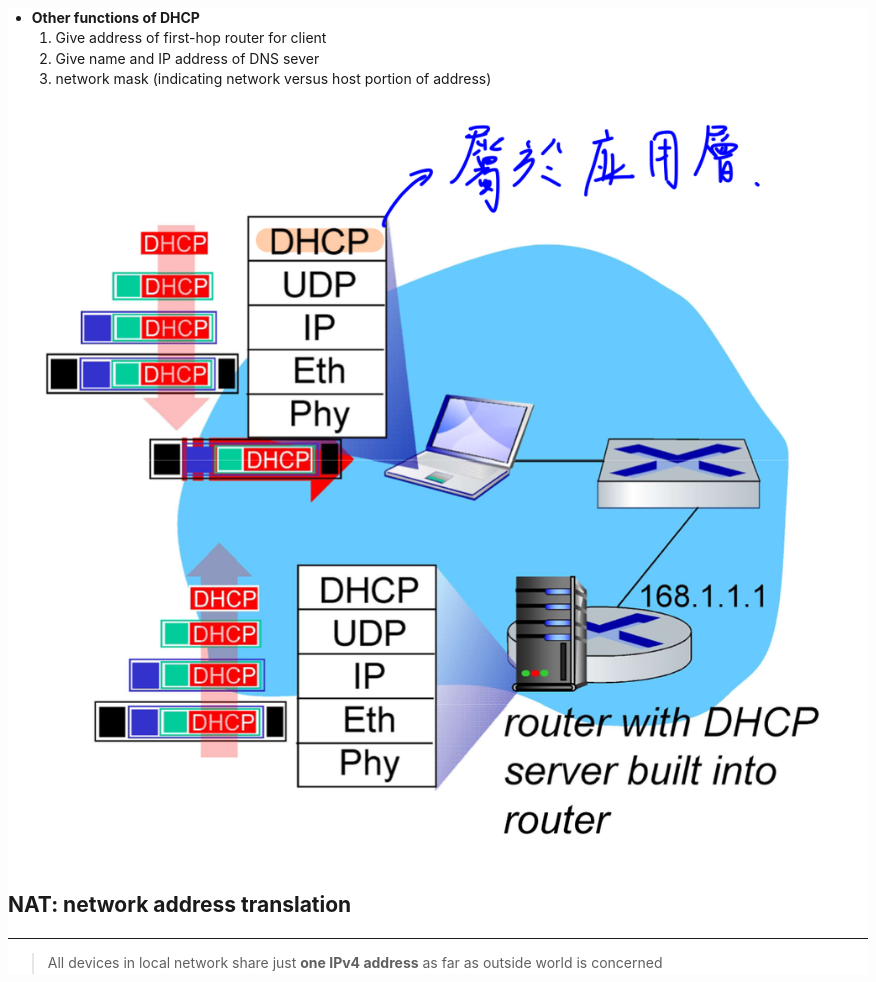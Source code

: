 - **Other functions of DHCP**
    1. Give address of first-hop router for client
    2. Give name and IP address of DNS sever
    3. network mask (indicating network versus host portion of address)

![Untitled](The%20Network%20Layer%20Data%20plane%2012ae74e363b1414596a37d3d301a8264/Untitled%2015.png)

## NAT: network address translation

---

> All devices in local network share just **one IPv4 address** as far as outside world is concerned
> 
